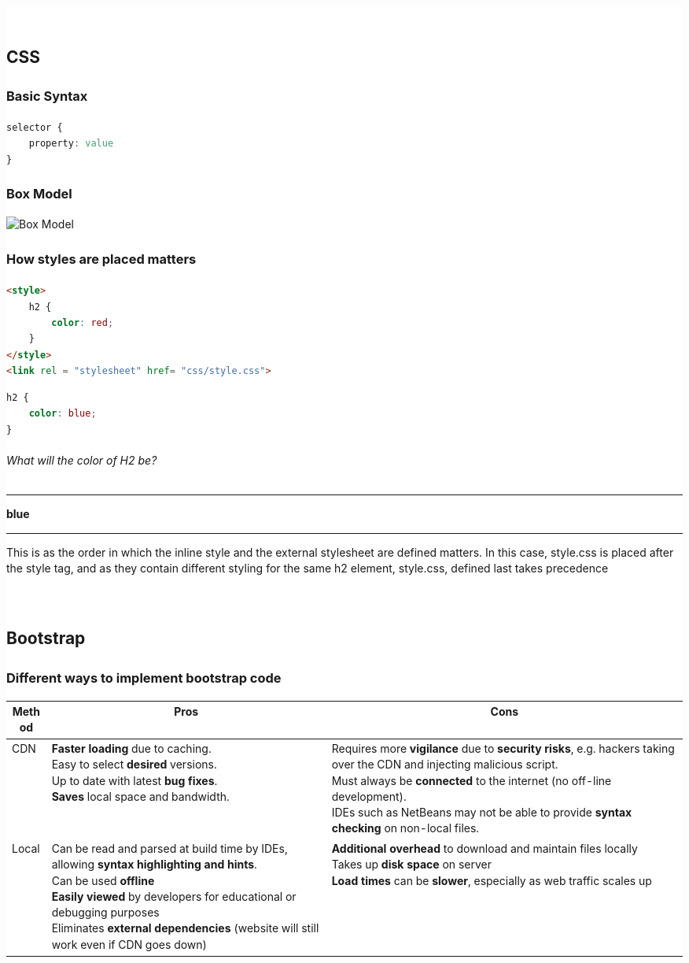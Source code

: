 <br>

## CSS

### Basic Syntax
```css
selector {
	property: value
}
```

### Box Model

![Box Model](https://i.imgur.com/yMFSm9n.png)

### How styles are placed matters

```html
<style>
    h2 {
        color: red;
    }
</style>
<link rel = "stylesheet" href= "css/style.css">
```

```css
h2 {
    color: blue;
}
```
###### What will the color of H2 be?

------

**blue** 

------

This is as the order in which the inline style and the external stylesheet are defined matters. In this case, style.css is placed after the style tag, and as they contain different styling for the same h2 element, style.css, defined last takes precedence

<br>

## Bootstrap
### Different ways to implement bootstrap code

| Method | Pros                                                         | Cons                                                         |
| ------ | ------------------------------------------------------------ | ------------------------------------------------------------ |
| CDN    | **Faster loading** due to caching. <br /> Easy to select **desired** versions. <br />Up to date with latest **bug fixes**. <br /> **Saves** local space and bandwidth. | Requires more **vigilance** due to **security risks**, e.g. hackers taking over the CDN and injecting malicious script.<br /> Must always be **connected** to the internet (no off-line development). <br /> IDEs such as NetBeans may not be able to provide **syntax checking** on non-local files. |
| Local  | Can be read and parsed at build time by IDEs, allowing **syntax highlighting and hints**. <br />Can be used **offline**<br />**Easily viewed** by developers for educational or debugging purposes <br />Eliminates **external dependencies** (website will still work even if CDN goes down) | **Additional overhead** to download and maintain files locally<br />Takes up **disk space** on server<br />**Load times** can be **slower**, especially as web traffic scales up |
